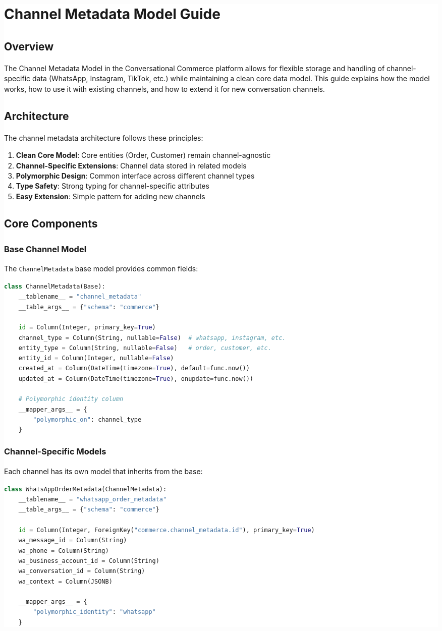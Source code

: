 # Channel Metadata Model Guide

## Overview

The Channel Metadata Model in the Conversational Commerce platform allows for flexible storage and handling of channel-specific data (WhatsApp, Instagram, TikTok, etc.) while maintaining a clean core data model. This guide explains how the model works, how to use it with existing channels, and how to extend it for new conversation channels.

## Architecture

The channel metadata architecture follows these principles:

1. **Clean Core Model**: Core entities (Order, Customer) remain channel-agnostic
2. **Channel-Specific Extensions**: Channel data stored in related models
3. **Polymorphic Design**: Common interface across different channel types
4. **Type Safety**: Strong typing for channel-specific attributes
5. **Easy Extension**: Simple pattern for adding new channels

## Core Components

### Base Channel Model

The `ChannelMetadata` base model provides common fields:

```python
class ChannelMetadata(Base):
    __tablename__ = "channel_metadata"
    __table_args__ = {"schema": "commerce"}

    id = Column(Integer, primary_key=True)
    channel_type = Column(String, nullable=False)  # whatsapp, instagram, etc.
    entity_type = Column(String, nullable=False)   # order, customer, etc.
    entity_id = Column(Integer, nullable=False)
    created_at = Column(DateTime(timezone=True), default=func.now())
    updated_at = Column(DateTime(timezone=True), onupdate=func.now())

    # Polymorphic identity column
    __mapper_args__ = {
        "polymorphic_on": channel_type
    }
```

### Channel-Specific Models

Each channel has its own model that inherits from the base:

```python
class WhatsAppOrderMetadata(ChannelMetadata):
    __tablename__ = "whatsapp_order_metadata"
    __table_args__ = {"schema": "commerce"}

    id = Column(Integer, ForeignKey("commerce.channel_metadata.id"), primary_key=True)
    wa_message_id = Column(String)
    wa_phone = Column(String)
    wa_business_account_id = Column(String)
    wa_conversation_id = Column(String)
    wa_context = Column(JSONB)

    __mapper_args__ = {
        "polymorphic_identity": "whatsapp"
    }
```
